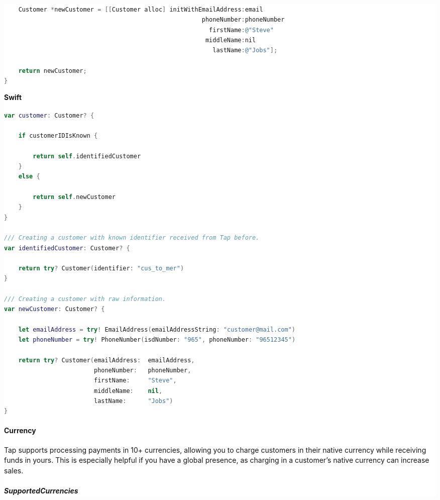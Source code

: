 ```objective-c
    Customer *newCustomer = [[Customer alloc] initWithEmailAddress:email
                                                       phoneNumber:phoneNumber
                                                         firstName:@"Steve"
                                                        middleName:nil
                                                          lastName:@"Jobs"];
    
    return newCustomer;
}
```

**Swift**

```swift
var customer: Customer? {
        
    if customerIDIsKnown {
            
        return self.identifiedCustomer
    }
    else {
            
        return self.newCustomer
    }
}

/// Creating a customer with known identifier received from Tap before.
var identifiedCustomer: Customer? {
        
    return try? Customer(identifier: "cus_to_mer")
}

/// Creating a customer with raw information. 
var newCustomer: Customer? {
        
    let emailAddress = try! EmailAddress(emailAddressString: "customer@mail.com")
    let phoneNumber = try! PhoneNumber(isdNumber: "965", phoneNumber: "96512345")
        
    return try? Customer(emailAddress:  emailAddress,
                         phoneNumber:   phoneNumber,
                         firstName:     "Steve",
                         middleName:    nil,
                         lastName:      "Jobs")
}
```

#### Currency

Tap supports processing payments in 10+ currencies, allowing you to charge customers in their native currency while receiving funds in yours. This is especially helpful if you have a global presence, as charging in a customer’s native currency can increase sales. 

##### SupportedCurrencies
